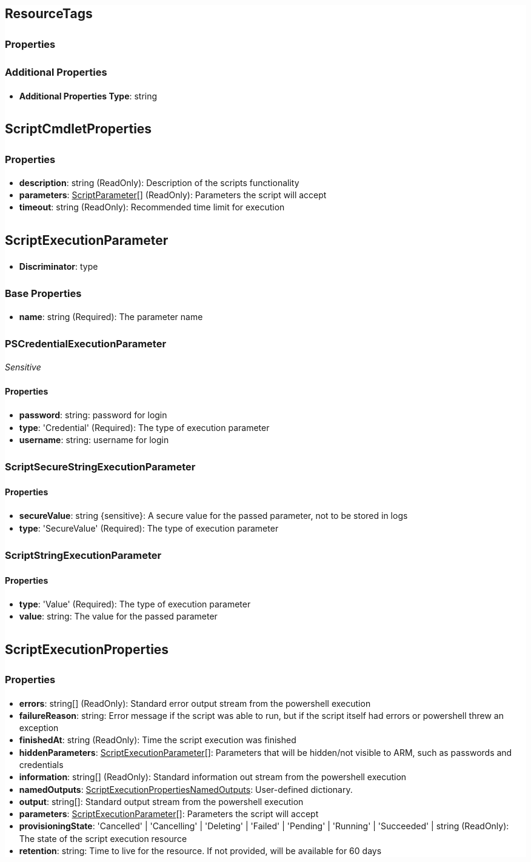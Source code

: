 ## ResourceTags
### Properties
### Additional Properties
* **Additional Properties Type**: string

## ScriptCmdletProperties
### Properties
* **description**: string (ReadOnly): Description of the scripts functionality
* **parameters**: [ScriptParameter](#scriptparameter)[] (ReadOnly): Parameters the script will accept
* **timeout**: string (ReadOnly): Recommended time limit for execution

## ScriptExecutionParameter
* **Discriminator**: type

### Base Properties
* **name**: string (Required): The parameter name

### PSCredentialExecutionParameter
*Sensitive*
#### Properties
* **password**: string: password for login
* **type**: 'Credential' (Required): The type of execution parameter
* **username**: string: username for login

### ScriptSecureStringExecutionParameter
#### Properties
* **secureValue**: string {sensitive}: A secure value for the passed parameter, not to be stored in logs
* **type**: 'SecureValue' (Required): The type of execution parameter

### ScriptStringExecutionParameter
#### Properties
* **type**: 'Value' (Required): The type of execution parameter
* **value**: string: The value for the passed parameter


## ScriptExecutionProperties
### Properties
* **errors**: string[] (ReadOnly): Standard error output stream from the powershell execution
* **failureReason**: string: Error message if the script was able to run, but if the script itself had errors or powershell threw an exception
* **finishedAt**: string (ReadOnly): Time the script execution was finished
* **hiddenParameters**: [ScriptExecutionParameter](#scriptexecutionparameter)[]: Parameters that will be hidden/not visible to ARM, such as passwords and credentials
* **information**: string[] (ReadOnly): Standard information out stream from the powershell execution
* **namedOutputs**: [ScriptExecutionPropertiesNamedOutputs](#scriptexecutionpropertiesnamedoutputs): User-defined dictionary.
* **output**: string[]: Standard output stream from the powershell execution
* **parameters**: [ScriptExecutionParameter](#scriptexecutionparameter)[]: Parameters the script will accept
* **provisioningState**: 'Cancelled' | 'Cancelling' | 'Deleting' | 'Failed' | 'Pending' | 'Running' | 'Succeeded' | string (ReadOnly): The state of the script execution resource
* **retention**: string: Time to live for the resource. If not provided, will be available for 60 days
